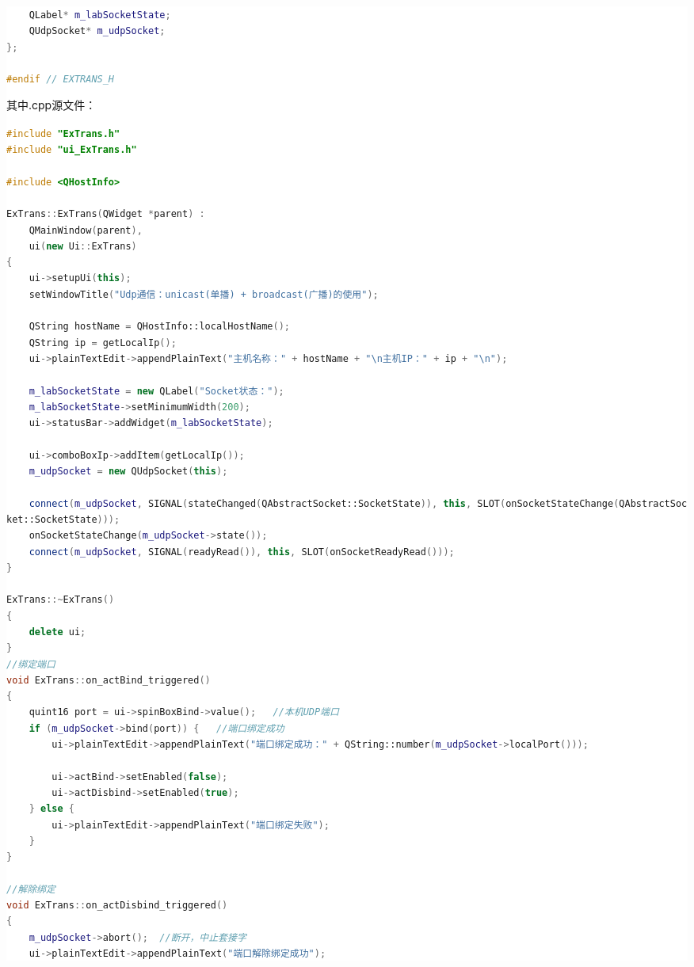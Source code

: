 ```cpp
    QLabel* m_labSocketState;
    QUdpSocket* m_udpSocket;
};

#endif // EXTRANS_H

```

其中.cpp源文件：

```cpp
#include "ExTrans.h"
#include "ui_ExTrans.h"

#include <QHostInfo>

ExTrans::ExTrans(QWidget *parent) :
    QMainWindow(parent),
    ui(new Ui::ExTrans)
{
    ui->setupUi(this);
    setWindowTitle("Udp通信：unicast(单播) + broadcast(广播)的使用");

    QString hostName = QHostInfo::localHostName();
    QString ip = getLocalIp();
    ui->plainTextEdit->appendPlainText("主机名称：" + hostName + "\n主机IP：" + ip + "\n");

    m_labSocketState = new QLabel("Socket状态：");
    m_labSocketState->setMinimumWidth(200);
    ui->statusBar->addWidget(m_labSocketState);

    ui->comboBoxIp->addItem(getLocalIp());
    m_udpSocket = new QUdpSocket(this);

    connect(m_udpSocket, SIGNAL(stateChanged(QAbstractSocket::SocketState)), this, SLOT(onSocketStateChange(QAbstractSocket::SocketState)));
    onSocketStateChange(m_udpSocket->state());
    connect(m_udpSocket, SIGNAL(readyRead()), this, SLOT(onSocketReadyRead()));
}

ExTrans::~ExTrans()
{
    delete ui;
}
//绑定端口
void ExTrans::on_actBind_triggered()
{
    quint16 port = ui->spinBoxBind->value();   //本机UDP端口
    if (m_udpSocket->bind(port)) {   //端口绑定成功
        ui->plainTextEdit->appendPlainText("端口绑定成功：" + QString::number(m_udpSocket->localPort()));

        ui->actBind->setEnabled(false);
        ui->actDisbind->setEnabled(true);
    } else {
        ui->plainTextEdit->appendPlainText("端口绑定失败");
    }
}

//解除绑定
void ExTrans::on_actDisbind_triggered()
{
    m_udpSocket->abort();  //断开，中止套接字
    ui->plainTextEdit->appendPlainText("端口解除绑定成功");

```